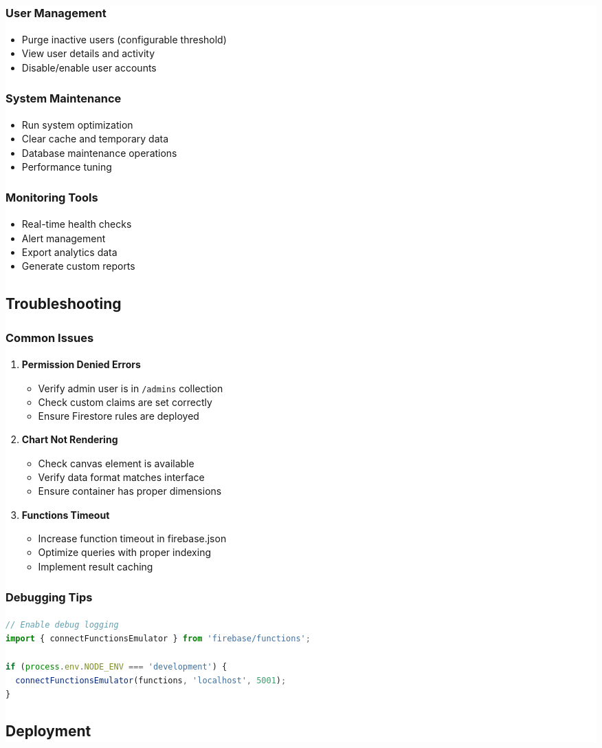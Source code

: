 ### User Management

- Purge inactive users (configurable threshold)
- View user details and activity
- Disable/enable user accounts

### System Maintenance

- Run system optimization
- Clear cache and temporary data
- Database maintenance operations
- Performance tuning

### Monitoring Tools

- Real-time health checks
- Alert management
- Export analytics data
- Generate custom reports

## Troubleshooting

### Common Issues

1. **Permission Denied Errors**

   - Verify admin user is in `/admins` collection
   - Check custom claims are set correctly
   - Ensure Firestore rules are deployed

2. **Chart Not Rendering**

   - Check canvas element is available
   - Verify data format matches interface
   - Ensure container has proper dimensions

3. **Functions Timeout**
   - Increase function timeout in firebase.json
   - Optimize queries with proper indexing
   - Implement result caching

### Debugging Tips

```typescript
// Enable debug logging
import { connectFunctionsEmulator } from 'firebase/functions';

if (process.env.NODE_ENV === 'development') {
  connectFunctionsEmulator(functions, 'localhost', 5001);
}
```

## Deployment
